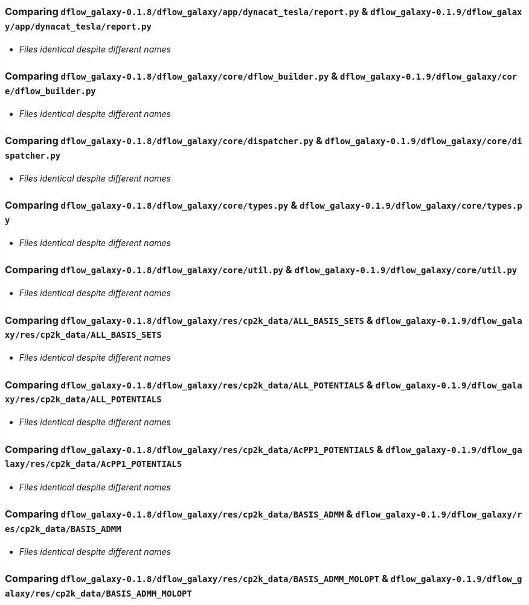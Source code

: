 ### Comparing `dflow_galaxy-0.1.8/dflow_galaxy/app/dynacat_tesla/report.py` & `dflow_galaxy-0.1.9/dflow_galaxy/app/dynacat_tesla/report.py`

 * *Files identical despite different names*

### Comparing `dflow_galaxy-0.1.8/dflow_galaxy/core/dflow_builder.py` & `dflow_galaxy-0.1.9/dflow_galaxy/core/dflow_builder.py`

 * *Files identical despite different names*

### Comparing `dflow_galaxy-0.1.8/dflow_galaxy/core/dispatcher.py` & `dflow_galaxy-0.1.9/dflow_galaxy/core/dispatcher.py`

 * *Files identical despite different names*

### Comparing `dflow_galaxy-0.1.8/dflow_galaxy/core/types.py` & `dflow_galaxy-0.1.9/dflow_galaxy/core/types.py`

 * *Files identical despite different names*

### Comparing `dflow_galaxy-0.1.8/dflow_galaxy/core/util.py` & `dflow_galaxy-0.1.9/dflow_galaxy/core/util.py`

 * *Files identical despite different names*

### Comparing `dflow_galaxy-0.1.8/dflow_galaxy/res/cp2k_data/ALL_BASIS_SETS` & `dflow_galaxy-0.1.9/dflow_galaxy/res/cp2k_data/ALL_BASIS_SETS`

 * *Files identical despite different names*

### Comparing `dflow_galaxy-0.1.8/dflow_galaxy/res/cp2k_data/ALL_POTENTIALS` & `dflow_galaxy-0.1.9/dflow_galaxy/res/cp2k_data/ALL_POTENTIALS`

 * *Files identical despite different names*

### Comparing `dflow_galaxy-0.1.8/dflow_galaxy/res/cp2k_data/AcPP1_POTENTIALS` & `dflow_galaxy-0.1.9/dflow_galaxy/res/cp2k_data/AcPP1_POTENTIALS`

 * *Files identical despite different names*

### Comparing `dflow_galaxy-0.1.8/dflow_galaxy/res/cp2k_data/BASIS_ADMM` & `dflow_galaxy-0.1.9/dflow_galaxy/res/cp2k_data/BASIS_ADMM`

 * *Files identical despite different names*

### Comparing `dflow_galaxy-0.1.8/dflow_galaxy/res/cp2k_data/BASIS_ADMM_MOLOPT` & `dflow_galaxy-0.1.9/dflow_galaxy/res/cp2k_data/BASIS_ADMM_MOLOPT`
